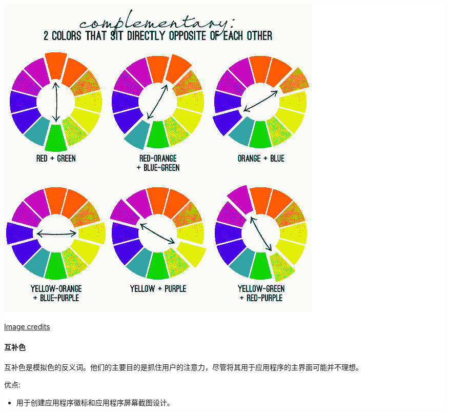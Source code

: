 ![ZKttg6klBCyWstPP8NZv7IvWjzKRWoJtakQZ](img/d90fe45d4c8ae454f92959bfee1d7f97.png)

[Image credits](https://oss.adm.ntu.edu.sg/ibrahim001/2015/10/19/color-schemes/)

#### 互补色

互补色是模拟色的反义词。他们的主要目的是抓住用户的注意力，尽管将其用于应用程序的主界面可能并不理想。

优点:

*   用于创建应用程序徽标和应用程序屏幕截图设计。
